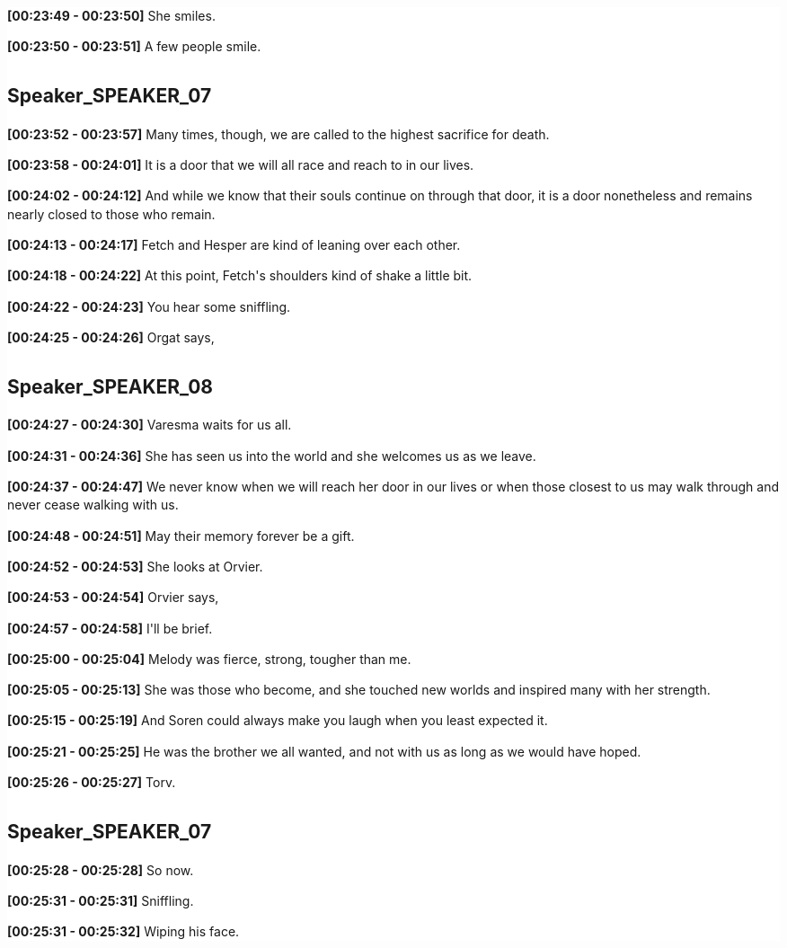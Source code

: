 **[00:23:49 - 00:23:50]** She smiles.

**[00:23:50 - 00:23:51]** A few people smile.


## Speaker_SPEAKER_07

**[00:23:52 - 00:23:57]** Many times, though, we are called to the highest sacrifice for death.

**[00:23:58 - 00:24:01]** It is a door that we will all race and reach to in our lives.

**[00:24:02 - 00:24:12]** And while we know that their souls continue on through that door, it is a door nonetheless and remains nearly closed to those who remain.

**[00:24:13 - 00:24:17]** Fetch and Hesper are kind of leaning over each other.

**[00:24:18 - 00:24:22]** At this point, Fetch's shoulders kind of shake a little bit.

**[00:24:22 - 00:24:23]** You hear some sniffling.

**[00:24:25 - 00:24:26]** Orgat says,


## Speaker_SPEAKER_08

**[00:24:27 - 00:24:30]** Varesma waits for us all.

**[00:24:31 - 00:24:36]** She has seen us into the world and she welcomes us as we leave.

**[00:24:37 - 00:24:47]** We never know when we will reach her door in our lives or when those closest to us may walk through and never cease walking with us.

**[00:24:48 - 00:24:51]** May their memory forever be a gift.

**[00:24:52 - 00:24:53]** She looks at Orvier.

**[00:24:53 - 00:24:54]** Orvier says,

**[00:24:57 - 00:24:58]** I'll be brief.

**[00:25:00 - 00:25:04]** Melody was fierce, strong, tougher than me.

**[00:25:05 - 00:25:13]** She was those who become, and she touched new worlds and inspired many with her strength.

**[00:25:15 - 00:25:19]** And Soren could always make you laugh when you least expected it.

**[00:25:21 - 00:25:25]** He was the brother we all wanted, and not with us as long as we would have hoped.

**[00:25:26 - 00:25:27]** Torv.


## Speaker_SPEAKER_07

**[00:25:28 - 00:25:28]** So now.

**[00:25:31 - 00:25:31]** Sniffling.

**[00:25:31 - 00:25:32]** Wiping his face.
